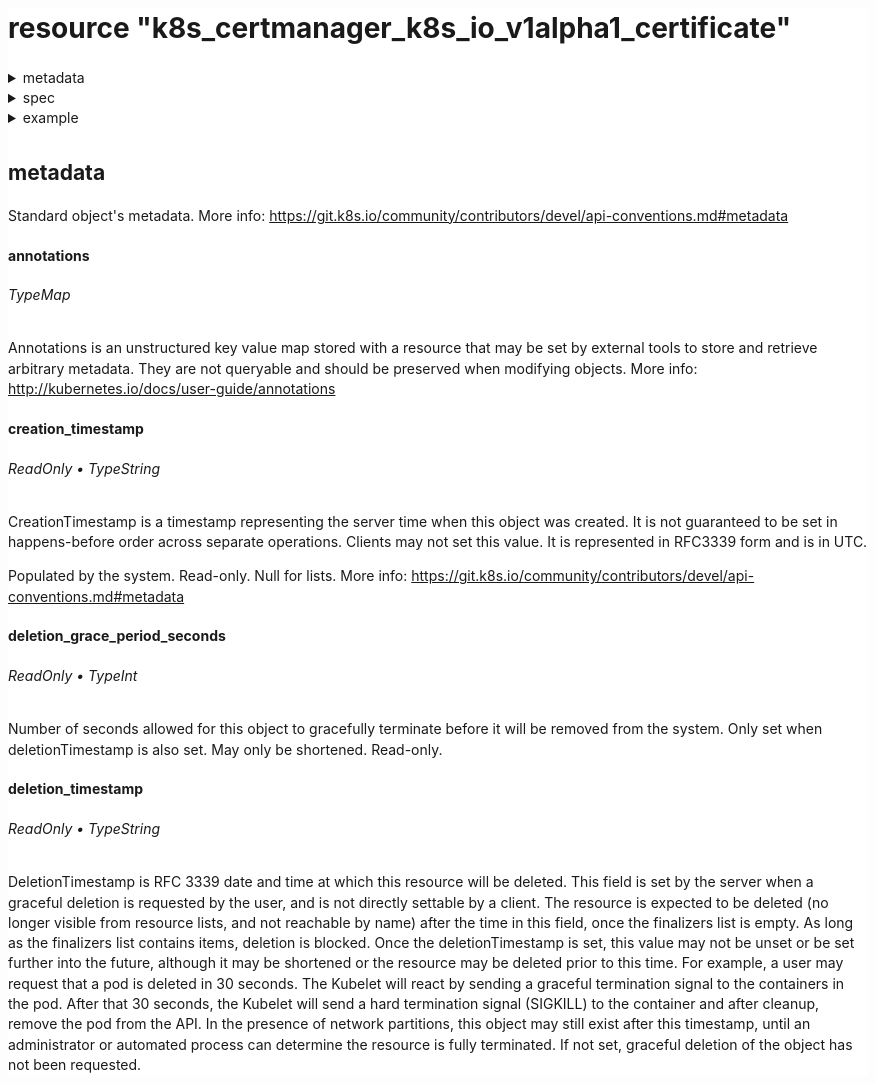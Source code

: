 
# resource "k8s_certmanager_k8s_io_v1alpha1_certificate"



  
<details><summary>metadata</summary></details>

<details><summary>spec</summary></details>


<details><summary>example</summary></details>

  
## metadata

Standard object's metadata. More info: https://git.k8s.io/community/contributors/devel/api-conventions.md#metadata

    
#### annotations

######  TypeMap

Annotations is an unstructured key value map stored with a resource that may be set by external tools to store and retrieve arbitrary metadata. They are not queryable and should be preserved when modifying objects. More info: http://kubernetes.io/docs/user-guide/annotations
#### creation_timestamp

######  ReadOnly • TypeString

CreationTimestamp is a timestamp representing the server time when this object was created. It is not guaranteed to be set in happens-before order across separate operations. Clients may not set this value. It is represented in RFC3339 form and is in UTC.

Populated by the system. Read-only. Null for lists. More info: https://git.k8s.io/community/contributors/devel/api-conventions.md#metadata
#### deletion_grace_period_seconds

######  ReadOnly • TypeInt

Number of seconds allowed for this object to gracefully terminate before it will be removed from the system. Only set when deletionTimestamp is also set. May only be shortened. Read-only.
#### deletion_timestamp

######  ReadOnly • TypeString

DeletionTimestamp is RFC 3339 date and time at which this resource will be deleted. This field is set by the server when a graceful deletion is requested by the user, and is not directly settable by a client. The resource is expected to be deleted (no longer visible from resource lists, and not reachable by name) after the time in this field, once the finalizers list is empty. As long as the finalizers list contains items, deletion is blocked. Once the deletionTimestamp is set, this value may not be unset or be set further into the future, although it may be shortened or the resource may be deleted prior to this time. For example, a user may request that a pod is deleted in 30 seconds. The Kubelet will react by sending a graceful termination signal to the containers in the pod. After that 30 seconds, the Kubelet will send a hard termination signal (SIGKILL) to the container and after cleanup, remove the pod from the API. In the presence of network partitions, this object may still exist after this timestamp, until an administrator or automated process can determine the resource is fully terminated. If not set, graceful deletion of the object has not been requested.
